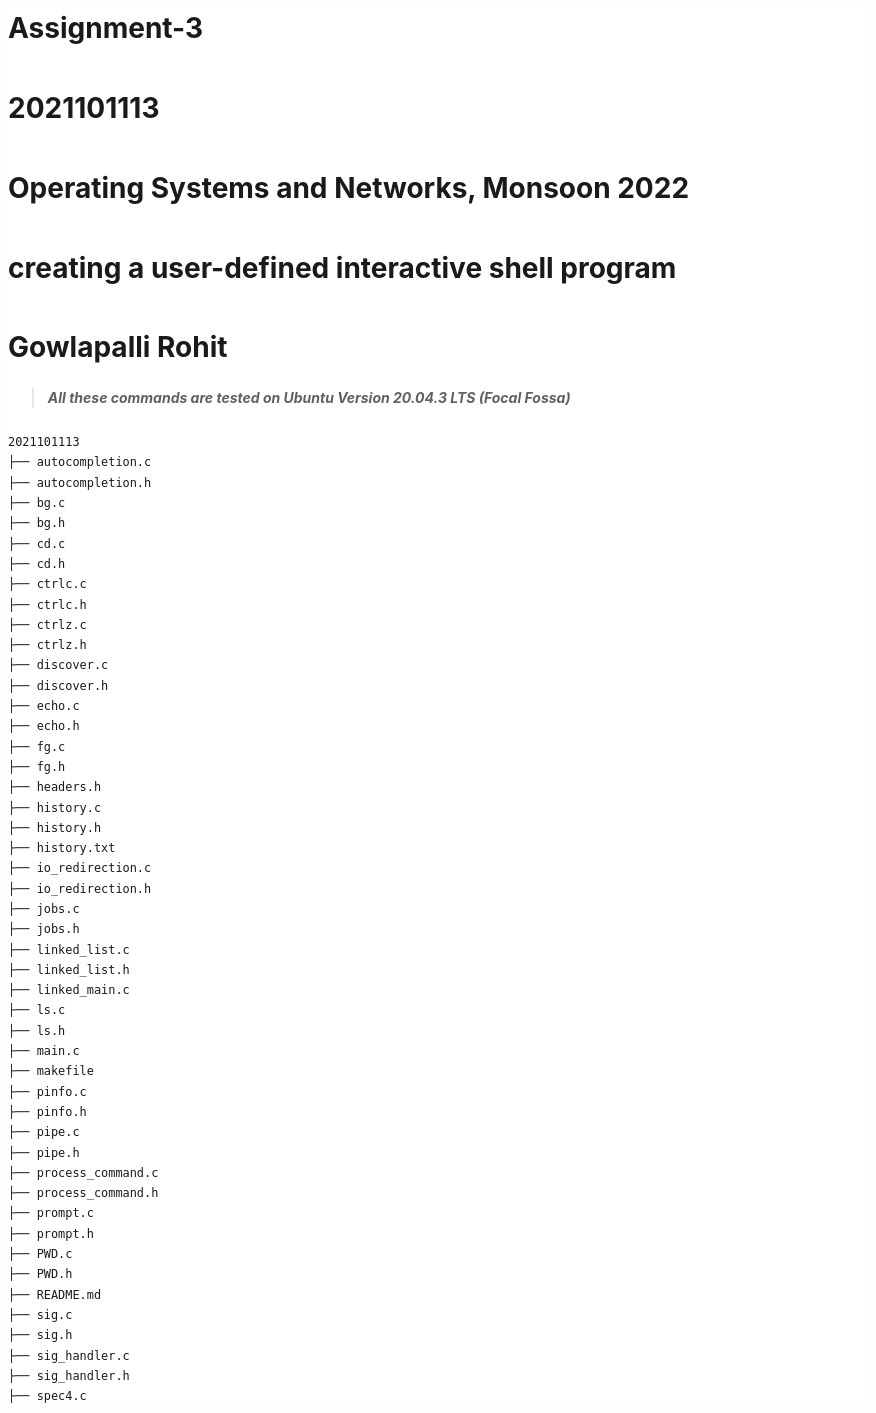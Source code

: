 # Assignment-3
# 2021101113
# Operating Systems and Networks, Monsoon 2022
# creating a user-defined interactive shell program 
# Gowlapalli Rohit

>##### All these commands are tested on Ubuntu Version 20.04.3 LTS (Focal Fossa) 
```
2021101113
├── autocompletion.c
├── autocompletion.h
├── bg.c
├── bg.h
├── cd.c
├── cd.h
├── ctrlc.c
├── ctrlc.h
├── ctrlz.c
├── ctrlz.h
├── discover.c
├── discover.h
├── echo.c
├── echo.h
├── fg.c
├── fg.h
├── headers.h
├── history.c
├── history.h
├── history.txt
├── io_redirection.c
├── io_redirection.h
├── jobs.c
├── jobs.h
├── linked_list.c
├── linked_list.h
├── linked_main.c
├── ls.c
├── ls.h
├── main.c
├── makefile
├── pinfo.c
├── pinfo.h
├── pipe.c
├── pipe.h
├── process_command.c
├── process_command.h
├── prompt.c
├── prompt.h
├── PWD.c
├── PWD.h
├── README.md
├── sig.c
├── sig.h
├── sig_handler.c
├── sig_handler.h
├── spec4.c
```